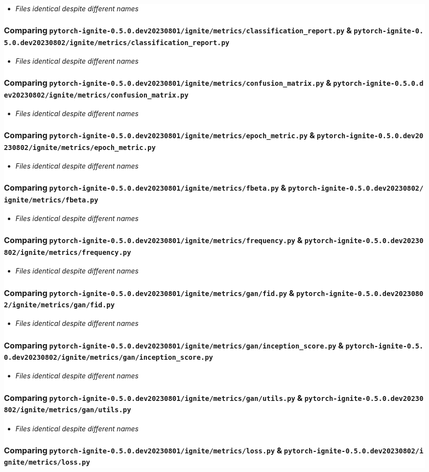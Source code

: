  * *Files identical despite different names*

### Comparing `pytorch-ignite-0.5.0.dev20230801/ignite/metrics/classification_report.py` & `pytorch-ignite-0.5.0.dev20230802/ignite/metrics/classification_report.py`

 * *Files identical despite different names*

### Comparing `pytorch-ignite-0.5.0.dev20230801/ignite/metrics/confusion_matrix.py` & `pytorch-ignite-0.5.0.dev20230802/ignite/metrics/confusion_matrix.py`

 * *Files identical despite different names*

### Comparing `pytorch-ignite-0.5.0.dev20230801/ignite/metrics/epoch_metric.py` & `pytorch-ignite-0.5.0.dev20230802/ignite/metrics/epoch_metric.py`

 * *Files identical despite different names*

### Comparing `pytorch-ignite-0.5.0.dev20230801/ignite/metrics/fbeta.py` & `pytorch-ignite-0.5.0.dev20230802/ignite/metrics/fbeta.py`

 * *Files identical despite different names*

### Comparing `pytorch-ignite-0.5.0.dev20230801/ignite/metrics/frequency.py` & `pytorch-ignite-0.5.0.dev20230802/ignite/metrics/frequency.py`

 * *Files identical despite different names*

### Comparing `pytorch-ignite-0.5.0.dev20230801/ignite/metrics/gan/fid.py` & `pytorch-ignite-0.5.0.dev20230802/ignite/metrics/gan/fid.py`

 * *Files identical despite different names*

### Comparing `pytorch-ignite-0.5.0.dev20230801/ignite/metrics/gan/inception_score.py` & `pytorch-ignite-0.5.0.dev20230802/ignite/metrics/gan/inception_score.py`

 * *Files identical despite different names*

### Comparing `pytorch-ignite-0.5.0.dev20230801/ignite/metrics/gan/utils.py` & `pytorch-ignite-0.5.0.dev20230802/ignite/metrics/gan/utils.py`

 * *Files identical despite different names*

### Comparing `pytorch-ignite-0.5.0.dev20230801/ignite/metrics/loss.py` & `pytorch-ignite-0.5.0.dev20230802/ignite/metrics/loss.py`
